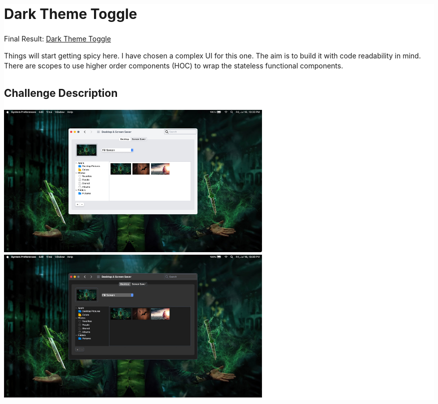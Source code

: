 # Dark Theme Toggle

Final Result: [Dark Theme Toggle](https://AbhayVAshokan.github.io/React-Challenges/darktheme-toggle)

Things will start getting spicy here. I have chosen a complex UI for this one. The aim is to build it with code readability in mind. There are scopes to use higher order components (HOC) to wrap the stateless functional components.

## Challenge Description

<img src="../.github/.images/light-theme.jpg" alt="Light Theme" width="60%" />
<img src="../.github/.images/dark-theme.jpg" alt="Dark Theme" width="60%" />
